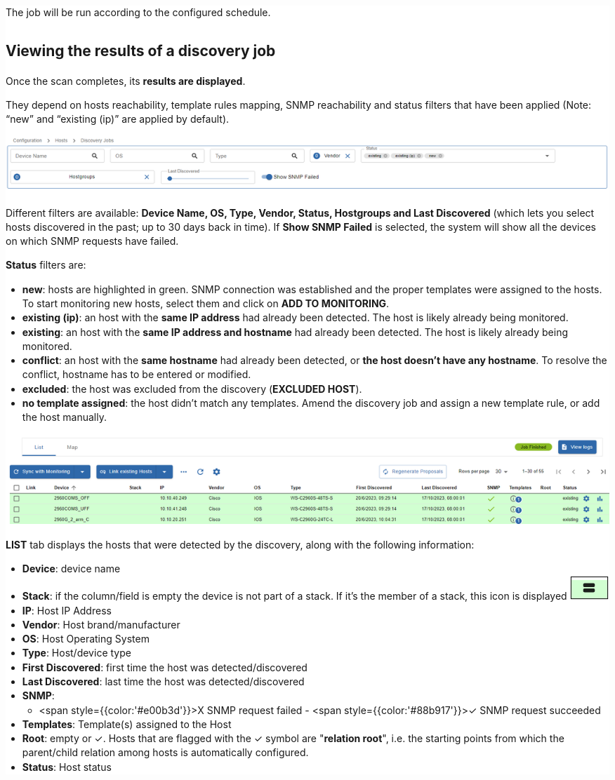 The job will be run according to the configured schedule.

## Viewing the results of a discovery job

Once the scan completes, its **results are displayed**.

They depend on hosts reachability, template rules mapping, SNMP reachability and status filters that have been applied (Note: “new” and “existing (ip)” are applied by default).

![image](../../assets/discovery/nedi_result_filters.png)

Different filters are available: **Device Name, OS, Type, Vendor, Status, Hostgroups and Last Discovered** (which lets you select hosts discovered in the past; up to 30 days back in time).
If **Show SNMP Failed** is selected, the system will show all the devices on which SNMP requests have failed.

**Status** filters are:

* **new**: hosts are highlighted in green. SNMP connection was established and the proper templates were assigned to the hosts. To start monitoring new hosts, select them and click on **ADD TO MONITORING**.
* **existing (ip)**: an host with the **same IP address** had already been detected. The host is likely already being monitored.
* **existing**: an host with the **same IP address and hostname** had already been detected. The host is likely already being monitored.
* **conflict**: an host with the **same hostname** had already been detected, or **the host doesn’t have any hostname**. To resolve the conflict, hostname has to be entered or modified.
* **excluded**: the host was excluded from the discovery (**EXCLUDED HOST**).
* **no template assigned**: the host didn’t match any templates. Amend the discovery job and assign a new template rule, or add the host manually.

![image](../../assets/discovery/nedi_result.png)

**LIST** tab displays the hosts that were detected by the discovery, along with the following information:

* **Device**: device name
* **Stack**: if the column/field is empty the device is not part of a stack. If it’s the member of a stack, this icon is displayed ![image](../../assets/discovery/nedi_stack.png)
* **IP**: Host IP Address
* **Vendor**: Host brand/manufacturer
* **OS**: Host Operating System
* **Type**: Host/device type
* **First Discovered**: first time the host was detected/discovered
* **Last Discovered**: last time the host was detected/discovered
* **SNMP**: 
    * <span style={{color:'#e00b3d'}}>X</span> SNMP request failed         - <span style={{color:'#88b917'}}>✓</span> SNMP request succeeded
* **Templates**: Template(s) assigned to the Host
* **Root**: empty or ✓. Hosts that are flagged with the ✓ symbol are "**relation root**", i.e. the starting points from which the parent/child relation among hosts is automatically configured.  
* **Status**: Host status
